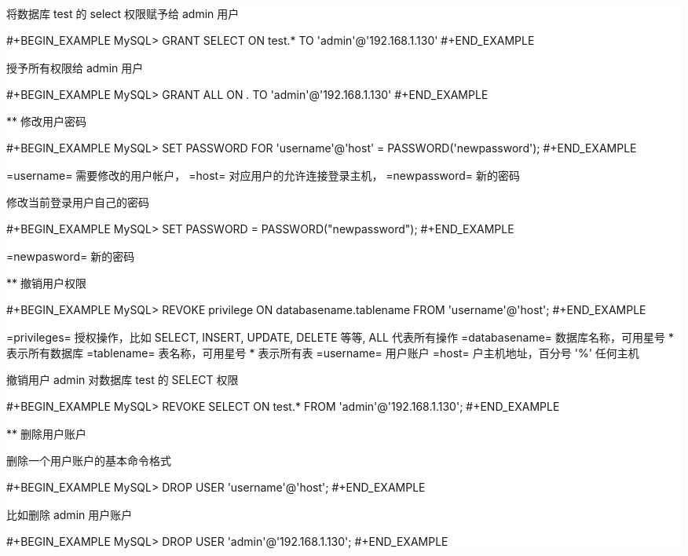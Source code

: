   将数据库 test 的 select 权限赋予给 admin 用户

  #+BEGIN_EXAMPLE
  MySQL> GRANT SELECT ON test.* TO 'admin'@'192.168.1.130'
  #+END_EXAMPLE

  授予所有权限给 admin 用户

  #+BEGIN_EXAMPLE
  MySQL> GRANT ALL ON *.* TO 'admin'@'192.168.1.130'
  #+END_EXAMPLE

** 修改用户密码
  
  #+BEGIN_EXAMPLE
  MySQL> SET PASSWORD FOR 'username'@'host' = PASSWORD('newpassword');
  #+END_EXAMPLE

  =username= 需要修改的用户帐户， =host= 对应用户的允许连接登录主机， =newpassword= 新的密码

  修改当前登录用户自己的密码

  #+BEGIN_EXAMPLE
  MySQL> SET PASSWORD = PASSWORD("newpassword");
  #+END_EXAMPLE
  
  =newpasword= 新的密码

** 撤销用户权限

  #+BEGIN_EXAMPLE
  MySQL> REVOKE privilege ON databasename.tablename FROM 'username'@'host';
  #+END_EXAMPLE

  =privileges= 授权操作，比如 SELECT, INSERT, UPDATE, DELETE 等等, ALL 代表所有操作
  =databasename= 数据库名称，可用星号 * 表示所有数据库
  =tablename= 表名称，可用星号 * 表示所有表
  =username= 用户账户
  =host= 户主机地址，百分号 '%' 任何主机

  撤销用户 admin 对数据库 test 的 SELECT 权限

  #+BEGIN_EXAMPLE
  MySQL> REVOKE SELECT ON test.* FROM 'admin'@'192.168.1.130';
  #+END_EXAMPLE

** 删除用户账户

  删除一个用户账户的基本命令格式

  #+BEGIN_EXAMPLE
  MySQL> DROP USER 'username'@'host';
  #+END_EXAMPLE

  比如删除 admin 用户账户

  #+BEGIN_EXAMPLE
  MySQL> DROP USER 'admin'@'192.168.1.130';
  #+END_EXAMPLE
